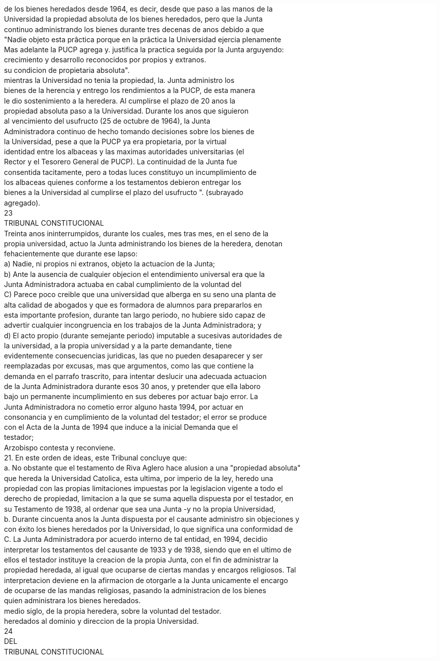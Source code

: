 de los bienes heredados desde 1964, es decir, desde que paso a las manos de la  
Universidad la propiedad absoluta de los bienes heredados, pero que la Junta  
continuo administrando los bienes durante tres decenas de anos debido a que  
"Nadie objeto esta prâctica porque en la prâctica la Universidad ejercia plenamente  
Mas adelante la PUCP agrega y. justifica la practica seguida por la Junta arguyendo:  
crecimiento y desarrollo reconocidos por propios y extranos.  
su condicion de propietaria absoluta".  
mientras la Universidad no tenia la propiedad, la. Junta administro los  
bienes de la herencia y entrego los rendimientos a la PUCP, de esta manera  
le dio sostenimiento a la heredera. Al cumplirse el plazo de 20 anos la  
propiedad absoluta paso a la Universidad. Durante los anos que siguieron  
al vencimiento del usufructo (25 de octubre de 1964), la Junta  
Administradora continuo de hecho tomando decisiones sobre los bienes de  
la Universidad, pese a que la PUCP ya era propietaria, por la virtual  
identidad entre los albaceas y las maximas autoridades universitarias (el  
Rector y el Tesorero General de PUCP). La continuidad de la Junta fue  
consentida tacitamente, pero a todas luces constituyo un incumplimiento de  
los albaceas quienes conforme a los testamentos debieron entregar los  
bienes a la Universidad al cumplirse el plazo del usufructo ". (subrayado  
agregado).  
23  
TRIBUNAL CONSTITUCIONAL  
Treinta anos ininterrumpidos, durante los cuales, mes tras mes, en el seno de la  
propia universidad, actuo la Junta administrando los bienes de la heredera, denotan  
fehacientemente que durante ese lapso:  
a) Nadie, ni propios ni extranos, objeto la actuacion de la Junta;  
b) Ante la ausencia de cualquier objecion el entendimiento universal era que la  
Junta Administradora actuaba en cabal cumplimiento de la voluntad del  
C) Parece poco creible que una universidad que alberga en su seno una planta de  
alta calidad de abogados y que es formadora de alumnos para prepararlos en  
esta importante profesion, durante tan largo periodo, no hubiere sido capaz de  
advertir cualquier incongruencia en los trabajos de la Junta Administradora; y  
d) El acto propio (durante semejante periodo) imputable a sucesivas autoridades de  
la universidad, a la propia universidad y a la parte demandante, tiene  
evidentemente consecuencias juridicas, las que no pueden desaparecer y ser  
reemplazadas por excusas, mas que argumentos, como las que contiene la  
demanda en el parrafo trascrito, para intentar deslucir una adecuada actuacion  
de la Junta Administradora durante esos 30 anos, y pretender que ella laboro  
bajo un permanente incumplimiento en sus deberes por actuar bajo error. La  
Junta Administradora no cometio error alguno hasta 1994, por actuar en  
consonancia y en cumplimiento de la voluntad del testador; el error se produce  
con el Acta de la Junta de 1994 que induce a la inicial Demanda que el  
testador;  
Arzobispo contesta y reconviene.  
21. En este orden de ideas, este Tribunal concluye que:  
a. No obstante que el testamento de Riva Aglero hace alusion a una "propiedad absoluta"  
que hereda la Universidad Catolica, esta ultima, por imperio de la ley, heredo una  
propiedad con las propias limitaciones impuestas por la legislacion vigente a todo el  
derecho de propiedad, limitacion a la que se suma aquella dispuesta por el testador, en  
su Testamento de 1938, al ordenar que sea una Junta -y no la propia Universidad,  
b. Durante cincuenta anos la Junta dispuesta por el causante administro sin objeciones y  
con éxito los bienes heredados por la Universidad, lo que significa una conformidad de  
C. La Junta Administradora por acuerdo interno de tal entidad, en 1994, decidio  
interpretar los testamentos del causante de 1933 y de 1938, siendo que en el ultimo de  
ellos el testador instituye la creacion de la propia Junta, con el fin de administrar la  
propiedad heredada, al igual que ocuparse de ciertas mandas y encargos religiosos. Tal  
interpretacion deviene en la afirmacion de otorgarle a la Junta unicamente el encargo  
de ocuparse de las mandas religiosas, pasando la administracion de los bienes  
quien administrara los bienes heredados.  
medio siglo, de la propia heredera, sobre la voluntad del testador.  
heredados al dominio y direccion de la propia Universidad.  
24  
DEL  
TRIBUNAL CONSTITUCIONAL  